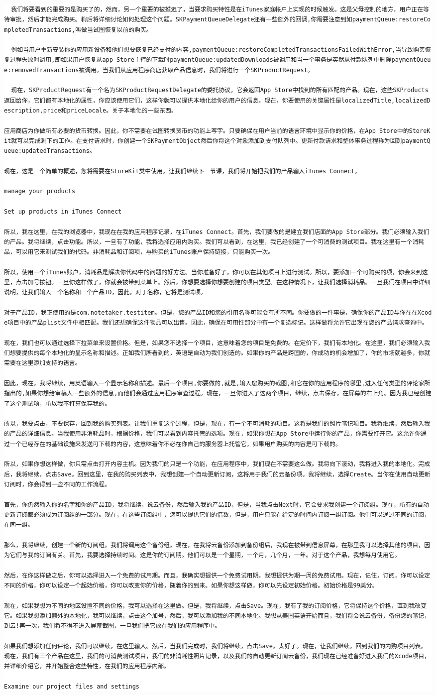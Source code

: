       我们将要看到的重要的是购买了的，然而，另一个重要的被推迟了，当要求购买特性是在iTunes家庭帐户上实现的时候触发。这是父母控制的地方，用户正在等待审批，然后才能完成购买。稍后将详细讨论如何处理这个问题。SKPaymentQueueDelegate还有一些额外的回调,你需要注意到如paymentQueue:restoreCompletedTransactions,叫做当试图恢复以前的购买。

      例如当用户重新安装你的应用新设备和他们想要恢复已经支付的内容,paymentQueue:restoreCompletedTransactionsFailedWithError,当导致购买恢复过程失败时调用,即如果用户恢复从app Store主控的下载时paymentQueue:updatedDownloads被调用和当一个事务是突然从付款队列中删除paymentQueue:removedTransactions被调用。当我们从应用程序商店获取产品信息时，我们将进行一个SKProductRequest。

      现在，SKProductRequest有一个名为SKProductRequestDelegate的委托协议，它会返回App Store中找到的所有匹配的产品。现在，这些SKProducts返回给你，它们都有本地化的属性，你应该使用它们，这样你就可以提供本地化给你的用户的信息。现在，你要使用的关键属性是localizedTitle,localizedDescription,price和priceLocale。关于本地化的一些东西。

    应用商店为你做所有必要的货币转换。因此，你不需要在试图转换货币的功能上写字。只要确保在用户当前的语言环境中显示你的价格，在App Store中的StoreKit就可以完成剩下的工作。在支付请求时，你创建一个SKPaymentObject然后你将这个对象添加到支付队列中。更新付款请求和整体事务过程称为回到paymentQueue:updatedTransactions。

    现在，这是一个简单的概述，您将需要在StoreKit类中使用。让我们继续下一节课，我们将开始把我们的产品输入iTunes Connect。

    manage your products

    Set up products in iTunes Connect

    所以，我在这里，在我的浏览器中，我现在在我的应用程序记录，在iTunes Connect。首先，我们要做的是建立我们店面的App Store部分。我们必须输入我们的产品。我将继续，点击功能。所以，一旦有了功能，我将选择应用内购买。我们可以看到，在这里，我已经创建了一个可消费的测试项目。我在这里有一个消耗品，可以用它来测试我们的代码。非消耗品和订阅项，与购买的iTunes账户保持链接，只能购买一次。

    所以，使用一个iTunes账户，消耗品是解决你代码中的问题的好方法。当你准备好了，你可以在其他项目上进行测试。所以，要添加一个可购买的项，你会来到这里，点击加号按钮。一旦你这样做了，你就会被带到菜单上。然后，你想要选择你想要创建的项目类型。在这种情况下，让我们选择消耗品。一旦我们在项目中详细说明，让我们输入一个名称和一个产品ID，因此，对于名称，它将是测试项。

    对于产品ID，我正使用的是com.notetaker.testitem。但是，您的产品ID和您的引用名称可能会有所不同。你要做的一件事是，确保你的产品ID与你在在Xcode项目中的产品plist文件中相匹配。我们还想确保这件物品可以出售。因此，确保在可用性部分中有一个复选标记。这样做将允许它出现在您的产品请求查询中。

    现在，我们也可以通过选择下拉菜单来设置价格。但是，如果您不选择一个项目，这意味着您的项目是免费的。在定价下，我们有本地化。在这里，我们必须输入我们想要提供的每个本地化的显示名称和描述。正如我们所看到的，英语是自动为我们创造的。如果你的产品是跨国的，你成功的机会增加了，你的市场就越多，你就需要在这里添加支持的语言。

    因此，现在，我将继续，用英语输入一个显示名称和描述。最后一个项目,你要做的,就是,输入您购买的截图,和它在你的应用程序的哪里,进入任何类型的评论家所指出的,如果你想给审稿人一些额外的信息,而他们会通过应用程序审查过程。现在，一旦你进入了这两个项目，继续，点击保存，在屏幕的右上角。因为我已经创建了这个测试项，所以我不打算保存我的。

    所以，我要点击，不要保存，回到我的购买列表。让我们重复这个过程，但是，现在，有一个不可消耗的项目。这将是我们的照片笔记项目。我将继续，然后输入我的产品的详细信息。当我使用非消耗品时，根据价格，我们可以看到内容托管的选项。现在，如果你想在App Store中运行你的产品，你需要打开它。这允许你通过一个已经存在的基础设施来发送可下载的内容，这意味着你不必在你自己的服务器上托管它，如果用户购买的内容是可下载的。

    所以，如果你想这样做，你只需点击打开内容主机。因为我们的只是一个功能，在应用程序中，我们现在不需要这么做。我将向下滚动，我将进入我的本地化。完成后，我将继续，点击Save。回到这里，在我的购买列表中，我想创建一个自动更新订阅，这将用于我们的云备份项。我将继续，选择Create。当你在使用自动更新订阅时，你会得到一些不同的工作流程。

    首先，你仍然输入你的名字和你的产品ID，我将继续，说云备份，然后输入我的产品ID，但是，当我点击Next时，它会要求我创建一个订阅组。现在，所有的自动更新订阅都必须成为订阅组的一部分。现在，在这些订阅组中，您可以提供它们的倍数，但是，用户只能在给定的时间内订阅一组订阅。他们可以通过不同的订阅，在同一组。

    那么，我将继续，创建一个新的订阅组。我们将调用这个备份组。现在，在我将云备份添加到备份组后，我现在被带到信息屏幕，在那里我可以选择其他的项目，因为它们与我的订阅有关。首先，我要选择持续时间。这是你的订阅期。他们可以是一个星期，一个月，几个月，一年。对于这个产品，我想每月使用它。

    然后，在你这样做之后，你可以选择进入一个免费的试用期。而且，我确实想提供一个免费试用期。我想提供为期一周的免费试用。现在，记住，订阅，你可以设定不同的价格，你可以设定一个起始价格，你可以改变你的价格，随着你的到来。如果你想这样做，你可以先设定初始价格。初始价格是99美分。

    现在，如果我想为不同的地区设置不同的价格，我可以选择在这里做。但是，我将继续，点击Save。现在，我有了我的订阅价格，它将保持这个价格，直到我改变它。如果我想添加额外的本地化，我可以继续，点击这个加号，然后，我可以添加我的不同本地化。我想从美国英语开始而且，我们将会说云备份，备份您的笔记，到云!再一次，我们将不得不进入屏幕截图，一旦我们把它放在我们的应用程序中。

    如果我们想添加任何评论，我们可以继续，在这里输入。然后，当我们完成时，我们将继续，点击Save。太好了。现在，让我们继续，回到我们的内购项目列表。现在，我们有三个产品在这里，我们的可消费测试项目，我们的非消耗性照片记录，以及我们的自动更新订阅云备份，我们现在已经准备好进入我们的Xcode项目，并详细介绍它，并开始整合这些特性，在我们的应用程序内部。

    Examine our project files and settings
